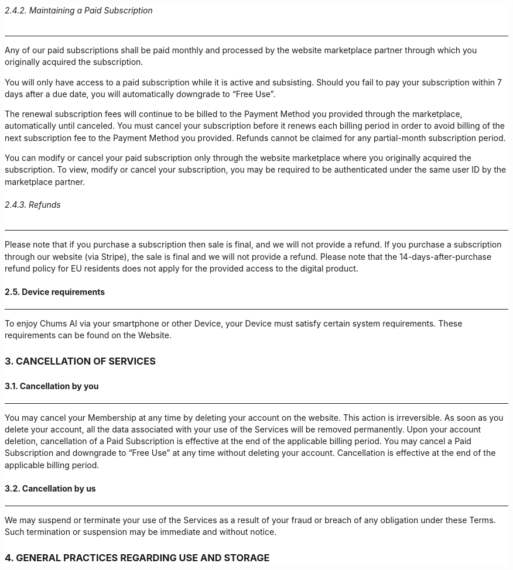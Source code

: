 ###### 2.4.2. Maintaining a Paid Subscription
------------------------------------
Any of our paid subscriptions shall be paid monthly and processed by the website marketplace partner through which you originally acquired the subscription.

You will only have access to a paid subscription while it is active and subsisting. Should you fail to pay your subscription within 7 days after a due date, you will automatically downgrade to “Free Use”.

The renewal subscription fees will continue to be billed to the Payment Method you provided through the marketplace, automatically until canceled. You must cancel your subscription before it renews each billing period in order to avoid billing of the next subscription fee to the Payment Method you provided. Refunds cannot be claimed for any partial-month subscription period.

You can modify or cancel your paid subscription only through the website marketplace where you originally acquired the subscription. To view, modify or cancel your subscription, you may be required to be authenticated under the same user ID by the marketplace partner.

###### 2.4.3. Refunds
---------------------------------------
Please note that if you purchase a subscription then sale is final, and we will not provide a refund. If you purchase a subscription through our website (via Stripe), the sale is final and we will not provide a refund.
Please note that the 14-days-after-purchase refund policy for EU residents does not apply for the provided access to the digital product.

#### **2.5. Device requirements**
--------------------
To enjoy Chums AI via your smartphone or other Device, your Device must satisfy certain system requirements. These requirements can be found on the Website.



### 3. CANCELLATION OF SERVICES
#### **3.1. Cancellation by you**
-----------------------------
You may cancel your Membership at any time by deleting your account on the website. This action is irreversible. As soon as you delete your account, all the data associated with your use of the Services will be removed permanently. Upon your account deletion, cancellation of a Paid Subscription is effective at the end of the applicable billing period.
You may cancel a Paid Subscription and downgrade to “Free Use” at any time without deleting your account. Cancellation is effective at the end of the applicable billing period.



#### **3.2. Cancellation by us**
----------------------------------
We may suspend or terminate your use of the Services as a result of your fraud or breach of any obligation under these Terms. Such termination or suspension may be immediate and without notice.


### 4. GENERAL PRACTICES REGARDING USE AND STORAGE
